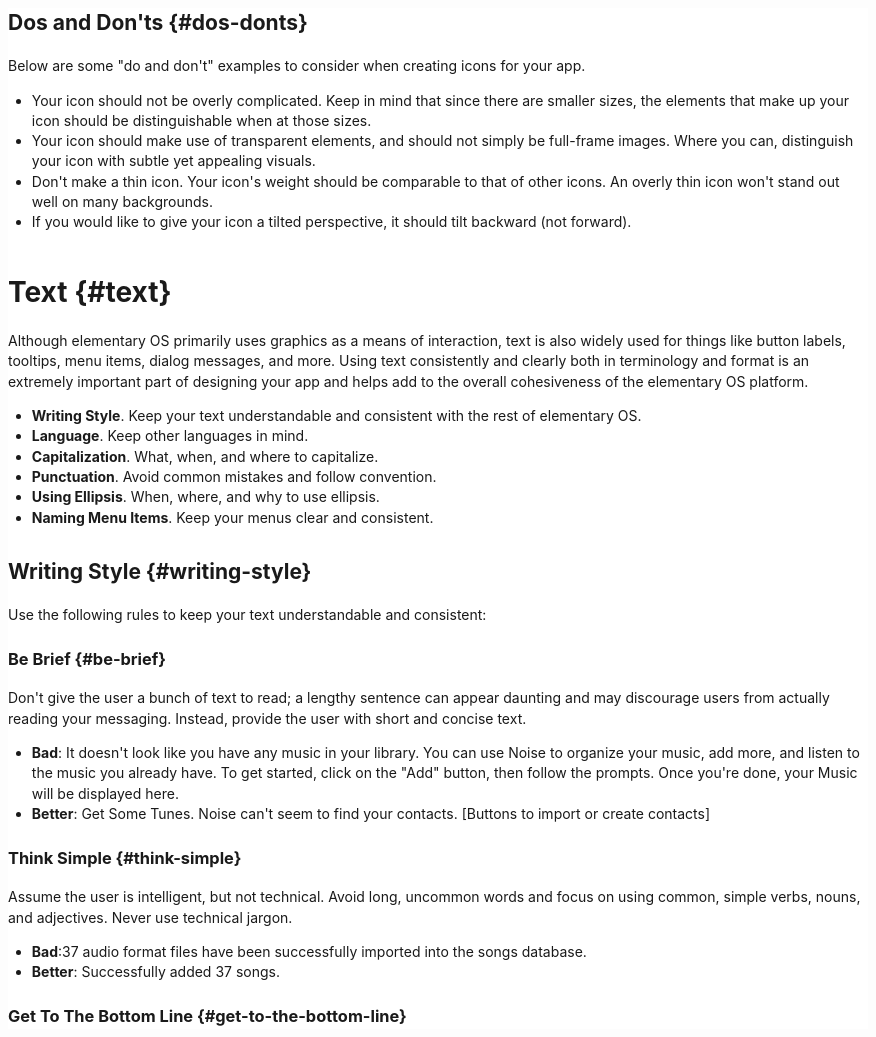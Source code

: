 ## Dos and Don'ts {#dos-donts}

Below are some "do and don't" examples to consider when creating icons for your app.

* Your icon should not be overly complicated. Keep in mind that since there are smaller sizes, the elements that make up your icon should be distinguishable when at those sizes.
* Your icon should make use of transparent elements, and should not simply be full-frame images. Where you can, distinguish your icon with subtle yet appealing visuals.
* Don't make a thin icon. Your icon's weight should be comparable to that of other icons. An overly thin icon won't stand out well on many backgrounds.
* If you would like to give your icon a tilted perspective, it should tilt backward (not forward).

# Text {#text}

Although elementary OS primarily uses graphics as a means of interaction, text is also widely used for things like button labels, tooltips, menu items, dialog messages, and more. Using text consistently and clearly both in terminology and format is an extremely important part of designing your app and helps add to the overall cohesiveness of the elementary OS platform.

* **Writing Style**. Keep your text understandable and consistent with the rest of elementary OS.
* **Language**. Keep other languages in mind.
* **Capitalization**. What, when, and where to capitalize.
* **Punctuation**. Avoid common mistakes and follow convention.
* **Using Ellipsis**. When, where, and why to use ellipsis.
* **Naming Menu Items**. Keep your menus clear and consistent.

## Writing Style {#writing-style}

Use the following rules to keep your text understandable and consistent:

### Be Brief {#be-brief}

Don't give the user a bunch of text to read; a lengthy sentence can appear daunting and may discourage users from actually reading your messaging. Instead, provide the user with short and concise text.

* **Bad**: It doesn't look like you have any music in your library. You can use Noise to organize your music, add more, and listen to the music you already have. To get started, click on the "Add" button, then follow the prompts. Once you're done, your Music will be displayed here.
* **Better**: Get Some Tunes. Noise can't seem to find your contacts. \[Buttons to import or create contacts\]

### Think Simple {#think-simple}

Assume the user is intelligent, but not technical. Avoid long, uncommon words and focus on using common, simple verbs, nouns, and adjectives. Never use technical jargon.

* **Bad**:37 audio format files have been successfully imported into the songs database.
* **Better**: Successfully added 37 songs.

### Get To The Bottom Line {#get-to-the-bottom-line}
